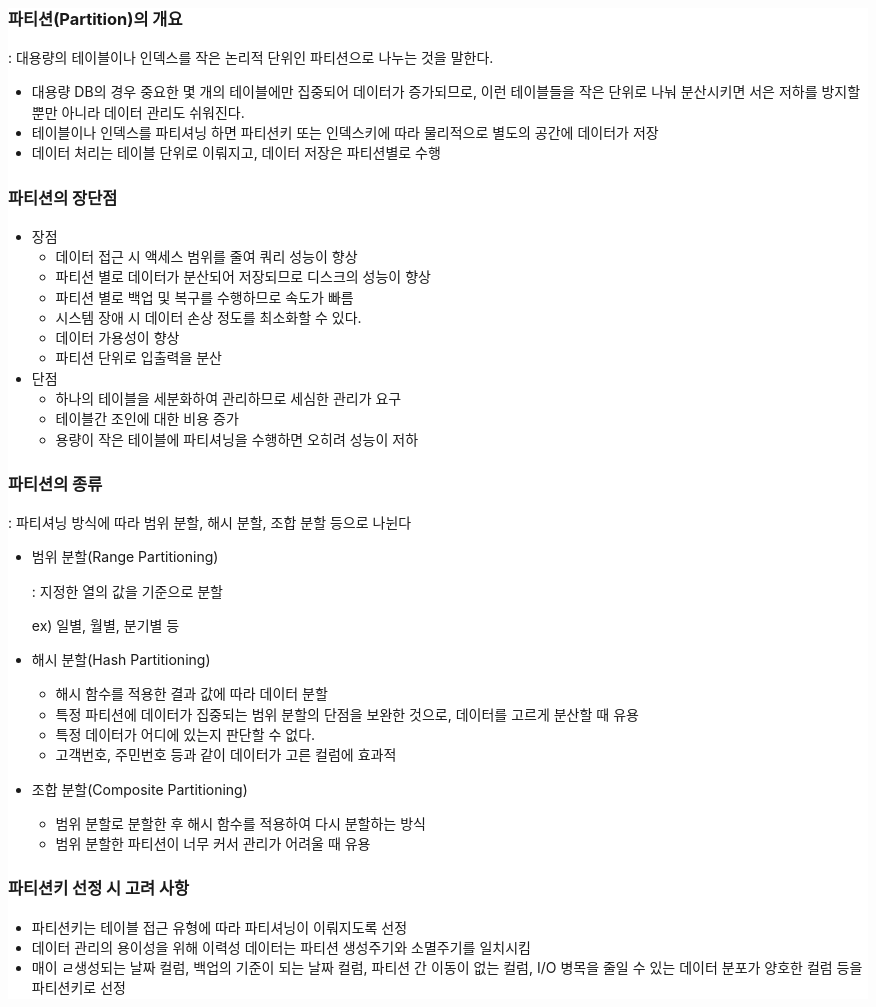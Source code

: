 ### 파티션(Partition)의 개요

: 대용량의 테이블이나 인덱스를 작은 논리적 단위인 파티션으로 나누는 것을 말한다.

- 대용량 DB의 경우 중요한 몇 개의 테이블에만 집중되어 데이터가 증가되므로, 이런 테이블들을 작은 단위로 나눠 분산시키면 서은 저하를 방지할 뿐만 아니라 데이터 관리도 쉬워진다.
- 테이블이나 인덱스를 파티셔닝 하면 파티션키 또는 인덱스키에 따라 물리적으로 별도의 공간에 데이터가 저장
- 데이터 처리는 테이블 단위로 이뤄지고, 데이터 저장은 파티션별로 수행



### 파티션의 장단점

- 장점
  - 데이터 접근 시 액세스 범위를 줄여 쿼리 성능이 향상
  - 파티션 별로 데이터가 분산되어 저장되므로 디스크의 성능이 향상
  - 파티션 별로 백업 및 복구를 수행하므로 속도가 빠름
  - 시스템 장애 시 데이터 손상 정도를 최소화할 수 있다.
  - 데이터 가용성이 향상
  - 파티션 단위로 입출력을 분산
- 단점
  - 하나의 테이블을 세분화하여 관리하므로 세심한 관리가 요구
  - 테이블간 조인에 대한 비용 증가
  - 용량이 작은 테이블에 파티셔닝을 수행하면 오히려 성능이 저하



### 파티션의 종류

: 파티셔닝 방식에 따라 범위 분할, 해시 분할, 조합 분할 등으로 나뉜다

- 범위 분할(Range Partitioning)

  : 지정한 열의 값을 기준으로 분할

  ex) 일별, 월별, 분기별 등

- 해시 분할(Hash Partitioning)

  - 해시 함수를 적용한 결과 값에 따라 데이터 분할
  - 특정 파티션에 데이터가 집중되는 범위 분할의 단점을 보완한 것으로, 데이터를 고르게 분산할 때 유용
  - 특정 데이터가 어디에 있는지 판단할 수 없다.
  - 고객번호, 주민번호 등과 같이 데이터가 고른 컬럼에 효과적

- 조합 분할(Composite Partitioning)

  - 범위 분할로 분할한 후 해시 함수를 적용하여 다시 분할하는 방식
  - 범위 분할한 파티션이 너무 커서 관리가 어려울 때 유용



### 파티션키 선정 시 고려 사항

- 파티션키는 테이블 접근 유형에 따라 파티셔닝이 이뤄지도록 선정
- 데이터 관리의 용이성을 위해 이력성 데이터는 파티션 생성주기와 소멸주기를 일치시킴
- 매이 ㄹ생성되는 날짜 컬럼, 백업의 기준이 되는 날짜 컬럼, 파티션 간 이동이 없는 컬럼, I/O 병목을 줄일 수 있는 데이터 분포가 양호한 컬럼 등을 파티션키로 선정



